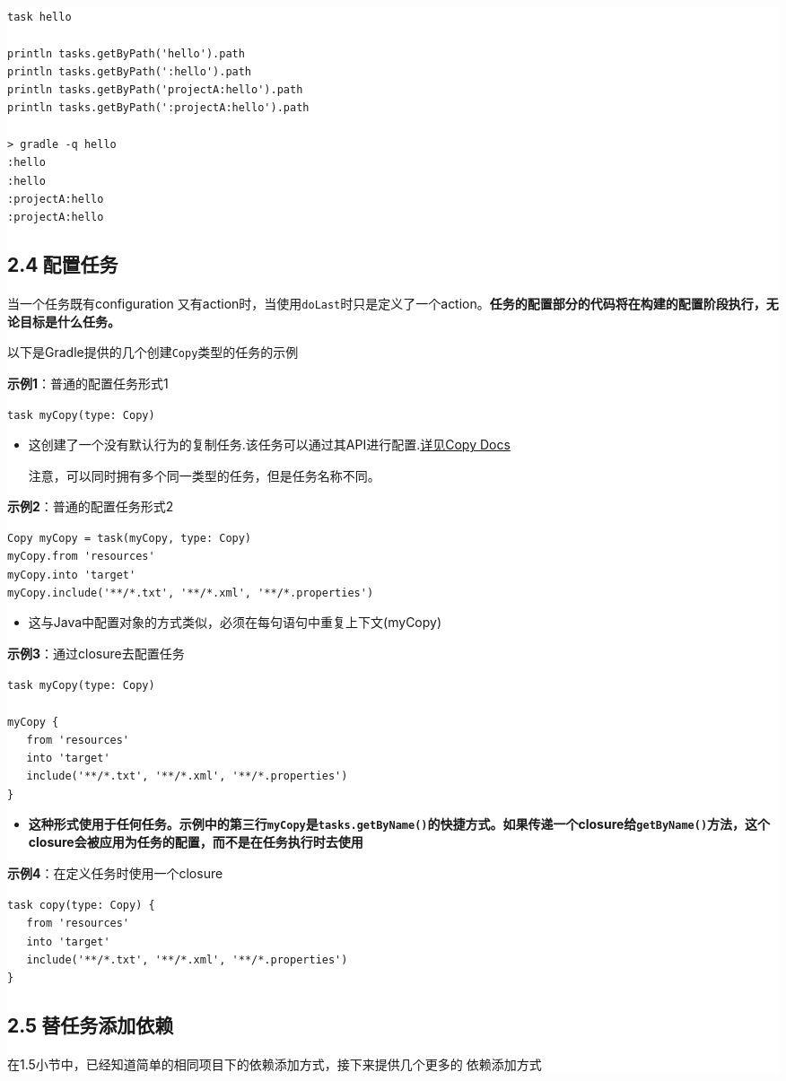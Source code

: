 	task hello
	
	println tasks.getByPath('hello').path
	println tasks.getByPath(':hello').path
	println tasks.getByPath('projectA:hello').path
	println tasks.getByPath(':projectA:hello').path

	> gradle -q hello
	:hello
	:hello
	:projectA:hello
	:projectA:hello

## 2.4 配置任务
当一个任务既有configuration 又有action时，当使用`doLast`时只是定义了一个action。**任务的配置部分的代码将在构建的配置阶段执行，无论目标是什么任务。**

以下是Gradle提供的几个创建`Copy`类型的任务的示例

**示例1**：普通的配置任务形式1

	task myCopy(type: Copy)

- 这创建了一个没有默认行为的复制任务.该任务可以通过其API进行配置.[详见Copy Docs](https://docs.gradle.org/current/dsl/org.gradle.api.tasks.Copy.html)

	注意，可以同时拥有多个同一类型的任务，但是任务名称不同。

**示例2**：普通的配置任务形式2

	Copy myCopy = task(myCopy, type: Copy)
	myCopy.from 'resources'
	myCopy.into 'target'
	myCopy.include('**/*.txt', '**/*.xml', '**/*.properties')

- 这与Java中配置对象的方式类似，必须在每句语句中重复上下文(myCopy)

**示例3**：通过closure去配置任务

	task myCopy(type: Copy)
	
	myCopy {
	   from 'resources'
	   into 'target'
	   include('**/*.txt', '**/*.xml', '**/*.properties')
	}

- **这种形式使用于任何任务。示例中的第三行`myCopy`是`tasks.getByName()`的快捷方式。如果传递一个closure给`getByName()`方法，这个closure会被应用为任务的配置，而不是在任务执行时去使用**

**示例4**：在定义任务时使用一个closure

	task copy(type: Copy) {
	   from 'resources'
	   into 'target'
	   include('**/*.txt', '**/*.xml', '**/*.properties')
	}

## 2.5 替任务添加依赖
在1.5小节中，已经知道简单的相同项目下的依赖添加方式，接下来提供几个更多的 依赖添加方式
